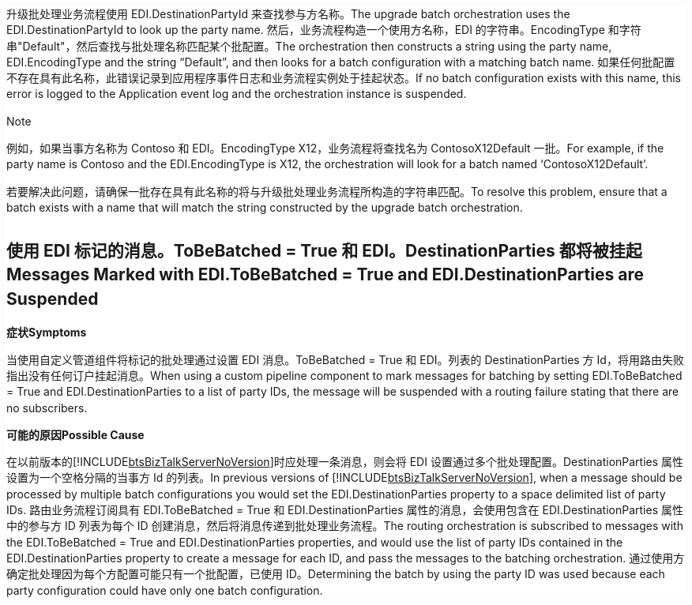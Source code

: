  <span data-ttu-id="d152b-165">升级批处理业务流程使用 EDI.DestinationPartyId 来查找参与方名称。</span><span class="sxs-lookup"><span data-stu-id="d152b-165">The upgrade batch orchestration uses the EDI.DestinationPartyId to look up the party name.</span></span> <span data-ttu-id="d152b-166">然后，业务流程构造一个使用方名称，EDI 的字符串。EncodingType 和字符串"Default"，然后查找与批处理名称匹配某个批配置。</span><span class="sxs-lookup"><span data-stu-id="d152b-166">The orchestration then constructs a string using the party name, EDI.EncodingType and the string “Default”, and then looks for a batch configuration with a matching batch name.</span></span> <span data-ttu-id="d152b-167">如果任何批配置不存在具有此名称，此错误记录到应用程序事件日志和业务流程实例处于挂起状态。</span><span class="sxs-lookup"><span data-stu-id="d152b-167">If no batch configuration exists with this name, this error is logged to the Application event log and the orchestration instance is suspended.</span></span>  
  
> [!NOTE]
>  <span data-ttu-id="d152b-168">例如，如果当事方名称为 Contoso 和 EDI。EncodingType X12，业务流程将查找名为 ContosoX12Default 一批。</span><span class="sxs-lookup"><span data-stu-id="d152b-168">For example, if the party name is Contoso and the EDI.EncodingType is X12, the orchestration will look for a batch named ‘ContosoX12Default’.</span></span>  
  
 <span data-ttu-id="d152b-169">若要解决此问题，请确保一批存在具有此名称的将与升级批处理业务流程所构造的字符串匹配。</span><span class="sxs-lookup"><span data-stu-id="d152b-169">To resolve this problem, ensure that a batch exists with a name that will match the string constructed by the upgrade batch orchestration.</span></span>  
  
## <a name="messages-marked-with-editobebatched--true-and-edidestinationparties-are-suspended"></a><span data-ttu-id="d152b-170">使用 EDI 标记的消息。ToBeBatched = True 和 EDI。DestinationParties 都将被挂起</span><span class="sxs-lookup"><span data-stu-id="d152b-170">Messages Marked with EDI.ToBeBatched = True and EDI.DestinationParties are Suspended</span></span>  
 <span data-ttu-id="d152b-171">**症状**</span><span class="sxs-lookup"><span data-stu-id="d152b-171">**Symptoms**</span></span>  
  
 <span data-ttu-id="d152b-172">当使用自定义管道组件将标记的批处理通过设置 EDI 消息。ToBeBatched = True 和 EDI。列表的 DestinationParties 方 Id，将用路由失败指出没有任何订户挂起消息。</span><span class="sxs-lookup"><span data-stu-id="d152b-172">When using a custom pipeline component to mark messages for batching by setting EDI.ToBeBatched = True and EDI.DestinationParties to a list of party IDs, the message will be suspended with a routing failure stating that there are no subscribers.</span></span>  
  
 <span data-ttu-id="d152b-173">**可能的原因**</span><span class="sxs-lookup"><span data-stu-id="d152b-173">**Possible Cause**</span></span>  
  
 <span data-ttu-id="d152b-174">在以前版本的[!INCLUDE[btsBizTalkServerNoVersion](../includes/btsbiztalkservernoversion-md.md)]时应处理一条消息，则会将 EDI 设置通过多个批处理配置。DestinationParties 属性设置为一个空格分隔的当事方 Id 的列表。</span><span class="sxs-lookup"><span data-stu-id="d152b-174">In previous versions of [!INCLUDE[btsBizTalkServerNoVersion](../includes/btsbiztalkservernoversion-md.md)], when a message should be processed by multiple batch configurations you would set the EDI.DestinationParties property to a space delimited list of party IDs.</span></span> <span data-ttu-id="d152b-175">路由业务流程订阅具有 EDI.ToBeBatched = True 和 EDI.DestinationParties 属性的消息，会使用包含在 EDI.DestinationParties 属性中的参与方 ID 列表为每个 ID 创建消息，然后将消息传递到批处理业务流程。</span><span class="sxs-lookup"><span data-stu-id="d152b-175">The routing orchestration is subscribed to messages with the EDI.ToBeBatched = True and EDI.DestinationParties properties, and would use the list of party IDs contained in the EDI.DestinationParties property to create a message for each ID, and pass the messages to the batching orchestration.</span></span>  <span data-ttu-id="d152b-176">通过使用方确定批处理因为每个方配置可能只有一个批配置，已使用 ID。</span><span class="sxs-lookup"><span data-stu-id="d152b-176">Determining the batch by using the party ID was used because each party configuration could have only one batch configuration.</span></span>  
  